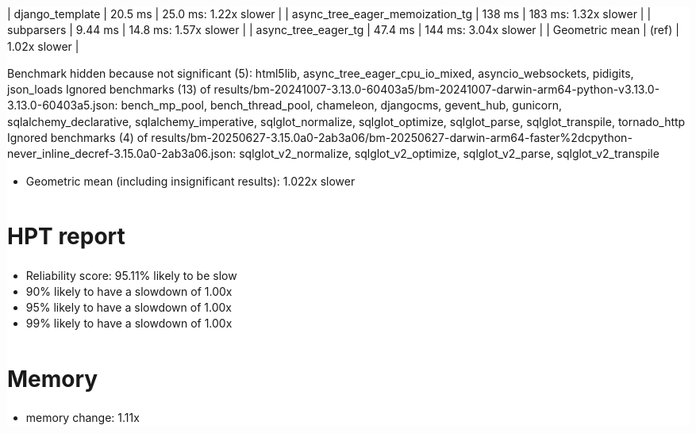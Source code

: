 | django_template                  | 20.5 ms                                                | 25.0 ms: 1.22x slower                                                          |
| async_tree_eager_memoization_tg  | 138 ms                                                 | 183 ms: 1.32x slower                                                           |
| subparsers                       | 9.44 ms                                                | 14.8 ms: 1.57x slower                                                          |
| async_tree_eager_tg              | 47.4 ms                                                | 144 ms: 3.04x slower                                                           |
| Geometric mean                   | (ref)                                                  | 1.02x slower                                                                   |

Benchmark hidden because not significant (5): html5lib, async_tree_eager_cpu_io_mixed, asyncio_websockets, pidigits, json_loads
Ignored benchmarks (13) of results/bm-20241007-3.13.0-60403a5/bm-20241007-darwin-arm64-python-v3.13.0-3.13.0-60403a5.json: bench_mp_pool, bench_thread_pool, chameleon, djangocms, gevent_hub, gunicorn, sqlalchemy_declarative, sqlalchemy_imperative, sqlglot_normalize, sqlglot_optimize, sqlglot_parse, sqlglot_transpile, tornado_http
Ignored benchmarks (4) of results/bm-20250627-3.15.0a0-2ab3a06/bm-20250627-darwin-arm64-faster%2dcpython-never_inline_decref-3.15.0a0-2ab3a06.json: sqlglot_v2_normalize, sqlglot_v2_optimize, sqlglot_v2_parse, sqlglot_v2_transpile

- Geometric mean (including insignificant results): 1.022x slower

# HPT report

- Reliability score: 95.11% likely to be slow
- 90% likely to have a slowdown of 1.00x
- 95% likely to have a slowdown of 1.00x
- 99% likely to have a slowdown of 1.00x

# Memory
- memory change: 1.11x